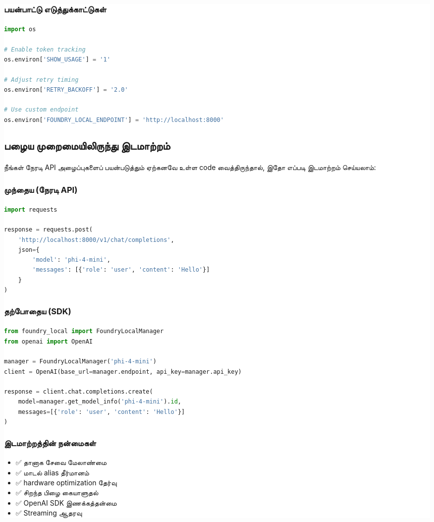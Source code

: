 ### பயன்பாட்டு எடுத்துக்காட்டுகள்

```python
import os

# Enable token tracking
os.environ['SHOW_USAGE'] = '1'

# Adjust retry timing
os.environ['RETRY_BACKOFF'] = '2.0'

# Use custom endpoint
os.environ['FOUNDRY_LOCAL_ENDPOINT'] = 'http://localhost:8000'
```

## பழைய முறைமையிலிருந்து இடமாற்றம்

நீங்கள் நேரடி API அழைப்புகளைப் பயன்படுத்தும் ஏற்கனவே உள்ள code வைத்திருந்தால், இதோ எப்படி இடமாற்றம் செய்யலாம்:

### முந்தைய (நேரடி API)
```python
import requests

response = requests.post(
    'http://localhost:8000/v1/chat/completions',
    json={
        'model': 'phi-4-mini',
        'messages': [{'role': 'user', 'content': 'Hello'}]
    }
)
```

### தற்போதைய (SDK)
```python
from foundry_local import FoundryLocalManager
from openai import OpenAI

manager = FoundryLocalManager('phi-4-mini')
client = OpenAI(base_url=manager.endpoint, api_key=manager.api_key)

response = client.chat.completions.create(
    model=manager.get_model_info('phi-4-mini').id,
    messages=[{'role': 'user', 'content': 'Hello'}]
)
```

### இடமாற்றத்தின் நன்மைகள்
- ✅ தானாக சேவை மேலாண்மை
- ✅ மாடல் alias தீர்மானம்
- ✅ hardware optimization தேர்வு
- ✅ சிறந்த பிழை கையாளுதல்
- ✅ OpenAI SDK இணக்கத்தன்மை
- ✅ Streaming ஆதரவு
